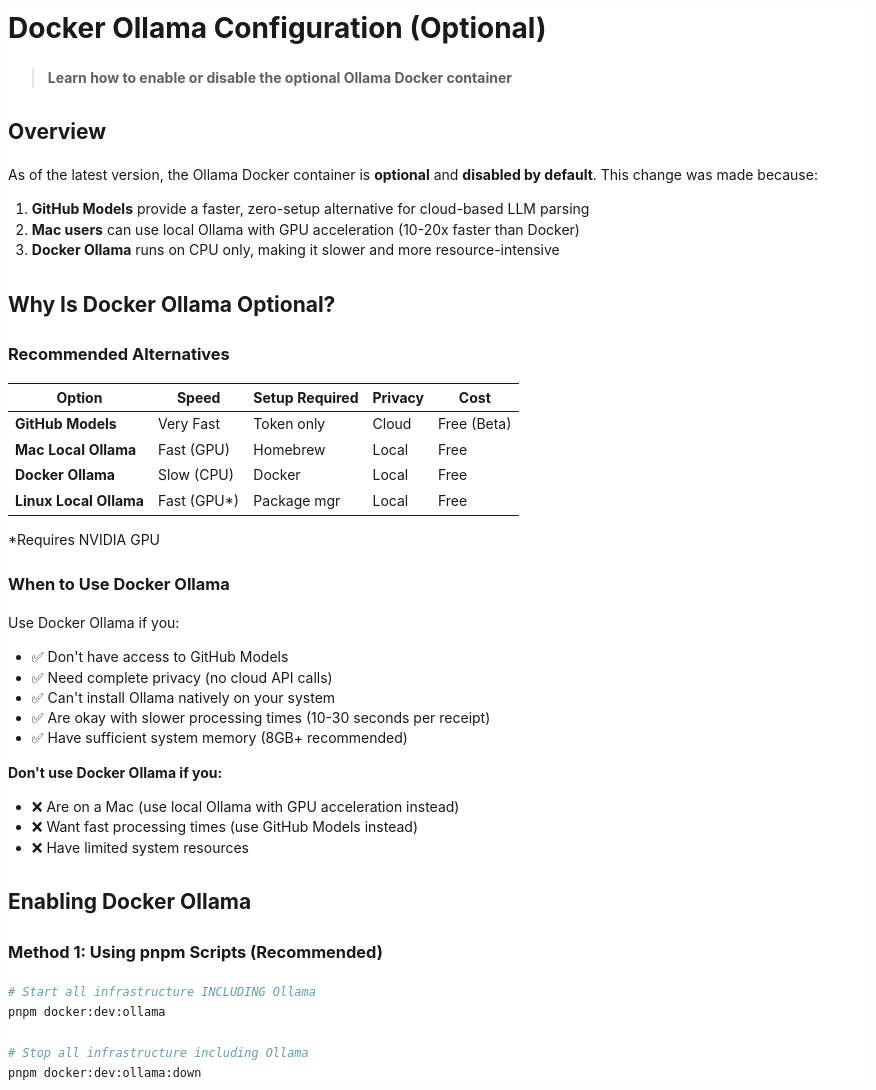 # Docker Ollama Configuration (Optional)

> **Learn how to enable or disable the optional Ollama Docker container**

## Overview

As of the latest version, the Ollama Docker container is **optional** and **disabled by default**. This change was made because:

1. **GitHub Models** provide a faster, zero-setup alternative for cloud-based LLM parsing
2. **Mac users** can use local Ollama with GPU acceleration (10-20x faster than Docker)
3. **Docker Ollama** runs on CPU only, making it slower and more resource-intensive

## Why Is Docker Ollama Optional?

### Recommended Alternatives

| Option                 | Speed        | Setup Required | Privacy | Cost        |
| ---------------------- | ------------ | -------------- | ------- | ----------- |
| **GitHub Models**      | Very Fast    | Token only     | Cloud   | Free (Beta) |
| **Mac Local Ollama**   | Fast (GPU)   | Homebrew       | Local   | Free        |
| **Docker Ollama**      | Slow (CPU)   | Docker         | Local   | Free        |
| **Linux Local Ollama** | Fast (GPU\*) | Package mgr    | Local   | Free        |

\*Requires NVIDIA GPU

### When to Use Docker Ollama

Use Docker Ollama if you:

- ✅ Don't have access to GitHub Models
- ✅ Need complete privacy (no cloud API calls)
- ✅ Can't install Ollama natively on your system
- ✅ Are okay with slower processing times (10-30 seconds per receipt)
- ✅ Have sufficient system memory (8GB+ recommended)

**Don't use Docker Ollama if you:**

- ❌ Are on a Mac (use local Ollama with GPU acceleration instead)
- ❌ Want fast processing times (use GitHub Models instead)
- ❌ Have limited system resources

## Enabling Docker Ollama

### Method 1: Using pnpm Scripts (Recommended)

```bash
# Start all infrastructure INCLUDING Ollama
pnpm docker:dev:ollama

# Stop all infrastructure including Ollama
pnpm docker:dev:ollama:down
```
